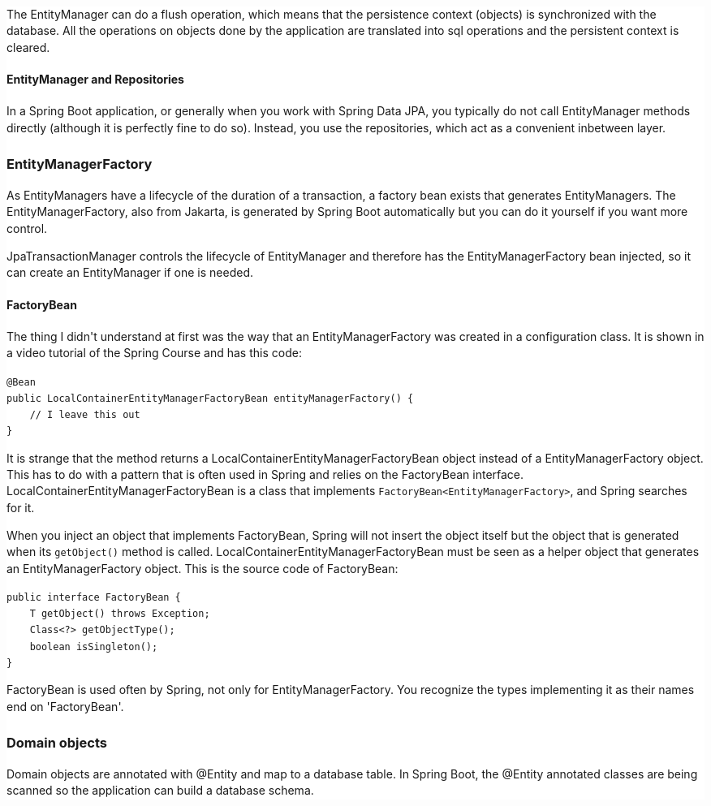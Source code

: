 The EntityManager can do a flush operation, which means that the persistence context (objects) is synchronized with the database. All the operations on objects done by the application are translated into sql operations and the persistent context is cleared. 

#### EntityManager and Repositories

In a Spring Boot application, or generally when you work with Spring Data JPA, you typically do not call EntityManager methods directly (although it is perfectly fine to do so). Instead, you use the repositories, which act as a convenient inbetween layer.

### EntityManagerFactory

As EntityManagers have a lifecycle of the duration of a transaction, a factory bean exists that generates EntityManagers. The EntityManagerFactory, also from Jakarta, is generated by Spring Boot automatically but you can do it yourself if you want more control.

JpaTransactionManager controls the lifecycle of EntityManager and therefore has the EntityManagerFactory bean injected, so it can create an EntityManager if one is needed.

#### FactoryBean<T>

The thing I didn't understand at first was the way that an EntityManagerFactory was created in a configuration class. It is shown in a video tutorial of the Spring Course and has this code:

```
@Bean
public LocalContainerEntityManagerFactoryBean entityManagerFactory() {
    // I leave this out
}
```

It is strange that the method returns a LocalContainerEntityManagerFactoryBean object instead of a EntityManagerFactory object. This has to do with a pattern that is often used in Spring and relies on the FactoryBean interface. LocalContainerEntityManagerFactoryBean is a class that implements `FactoryBean<EntityManagerFactory>`, and Spring searches for it.

When you inject an object that implements FactoryBean, Spring will not insert the object itself but the object that is generated when its `getObject()` method is called. LocalContainerEntityManagerFactoryBean must be seen as a helper object that generates an EntityManagerFactory object. This is the source code of FactoryBean:

```
public interface FactoryBean {
    T getObject() throws Exception;
    Class<?> getObjectType();
    boolean isSingleton();
}
```

FactoryBean is used often by Spring, not only for EntityManagerFactory. You recognize the types implementing it as their names end on 'FactoryBean'.

### Domain objects

Domain objects are annotated with @Entity and map to a database table. In Spring Boot, the @Entity annotated classes are being scanned so the application can build a database schema. 
